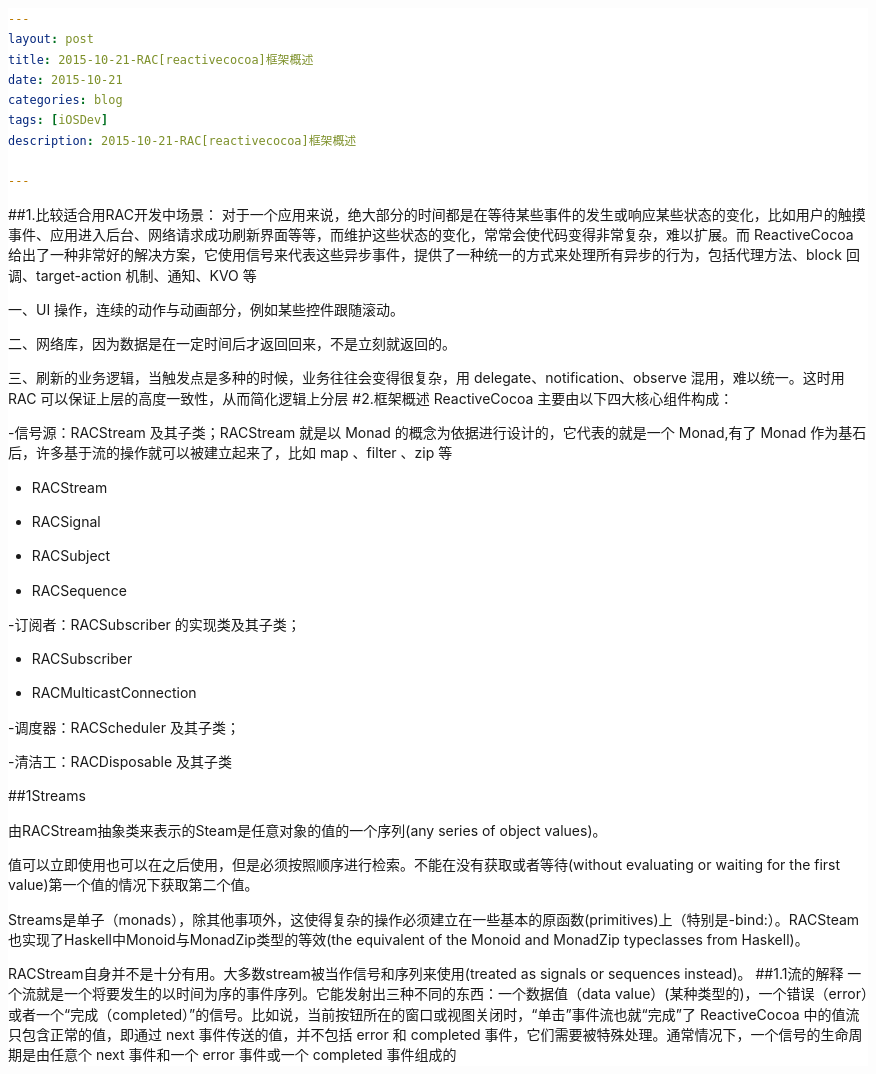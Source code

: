 ```yaml
---
layout: post
title: 2015-10-21-RAC[reactivecocoa]框架概述
date: 2015-10-21
categories: blog
tags: [iOSDev]
description: 2015-10-21-RAC[reactivecocoa]框架概述

---
```

##1.比较适合用RAC开发中场景： 
对于一个应用来说，绝大部分的时间都是在等待某些事件的发生或响应某些状态的变化，比如用户的触摸事件、应用进入后台、网络请求成功刷新界面等等，而维护这些状态的变化，常常会使代码变得非常复杂，难以扩展。而 ReactiveCocoa 给出了一种非常好的解决方案，它使用信号来代表这些异步事件，提供了一种统一的方式来处理所有异步的行为，包括代理方法、block 回调、target-action 机制、通知、KVO 等

一、UI 操作，连续的动作与动画部分，例如某些控件跟随滚动。

二、网络库，因为数据是在一定时间后才返回回来，不是立刻就返回的。

三、刷新的业务逻辑，当触发点是多种的时候，业务往往会变得很复杂，用 delegate、notification、observe 混用，难以统一。这时用 RAC 可以保证上层的高度一致性，从而简化逻辑上分层
#2.框架概述
ReactiveCocoa 主要由以下四大核心组件构成：

-信号源：RACStream 及其子类；RACStream 就是以 Monad 的概念为依据进行设计的，它代表的就是一个 Monad,有了 Monad 作为基石后，许多基于流的操作就可以被建立起来了，比如 map 、filter 、zip 等

* RACStream

* RACSignal

* RACSubject

* RACSequence

-订阅者：RACSubscriber 的实现类及其子类；

- RACSubscriber

- RACMulticastConnection

-调度器：RACScheduler 及其子类；

-清洁工：RACDisposable 及其子类

##1Streams

由RACStream抽象类来表示的Steam是任意对象的值的一个序列(any series of object values)。

值可以立即使用也可以在之后使用，但是必须按照顺序进行检索。不能在没有获取或者等待(without evaluating or waiting for the first value)第一个值的情况下获取第二个值。

Streams是单子（monads），除其他事项外，这使得复杂的操作必须建立在一些基本的原函数(primitives)上（特别是-bind:）。RACSteam也实现了Haskell中Monoid与MonadZip类型的等效(the equivalent of the Monoid and MonadZip typeclasses from Haskell)。

RACStream自身并不是十分有用。大多数stream被当作信号和序列来使用(treated as signals or sequences instead)。
##1.1流的解释
一个流就是一个将要发生的以时间为序的事件序列。它能发射出三种不同的东西：一个数据值（data value）(某种类型的)，一个错误（error）或者一个“完成（completed）”的信号。比如说，当前按钮所在的窗口或视图关闭时，“单击”事件流也就“完成”了
ReactiveCocoa 中的值流只包含正常的值，即通过 next 事件传送的值，并不包括 error 和 completed 事件，它们需要被特殊处理。通常情况下，一个信号的生命周期是由任意个 next 事件和一个 error 事件或一个 completed 事件组成的
